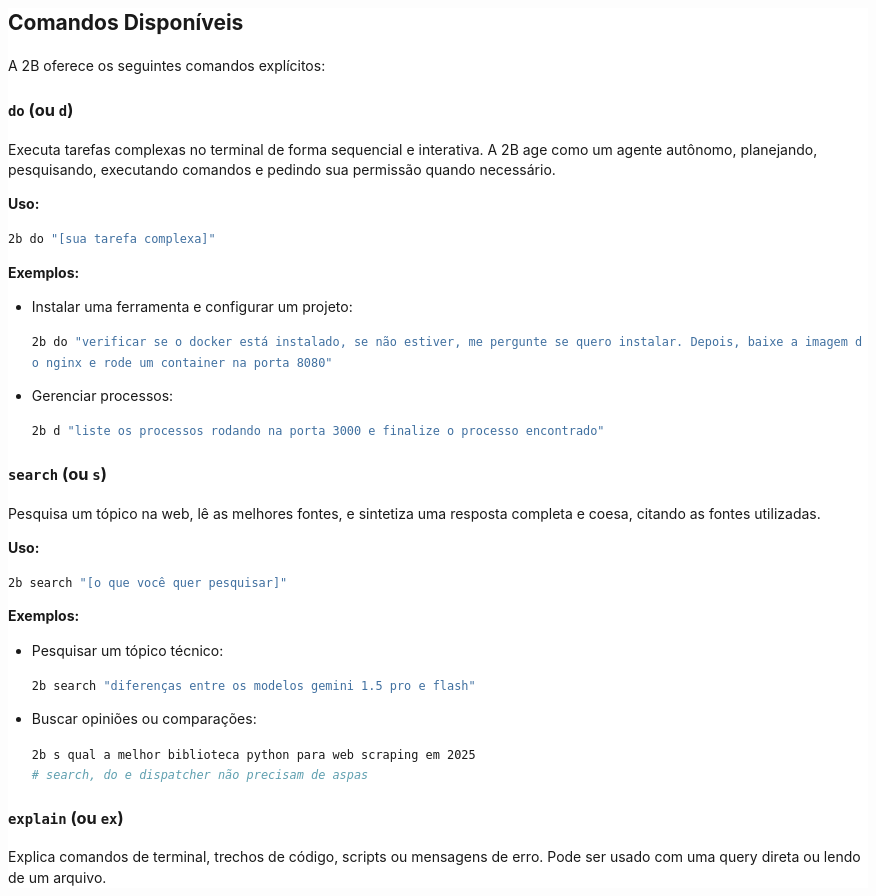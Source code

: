 ## Comandos Disponíveis

A 2B oferece os seguintes comandos explícitos:

### `do` (ou `d`)

Executa tarefas complexas no terminal de forma sequencial e interativa. A 2B age como um agente autônomo, planejando, pesquisando, executando comandos e pedindo sua permissão quando necessário.

**Uso:**

```bash
2b do "[sua tarefa complexa]"
```

**Exemplos:**

*   Instalar uma ferramenta e configurar um projeto:
    ```bash
    2b do "verificar se o docker está instalado, se não estiver, me pergunte se quero instalar. Depois, baixe a imagem do nginx e rode um container na porta 8080"
    ```

*   Gerenciar processos:
    ```bash
    2b d "liste os processos rodando na porta 3000 e finalize o processo encontrado"
    ```

### `search` (ou `s`)

Pesquisa um tópico na web, lê as melhores fontes, e sintetiza uma resposta completa e coesa, citando as fontes utilizadas.

**Uso:**

```bash
2b search "[o que você quer pesquisar]"
```

**Exemplos:**

*   Pesquisar um tópico técnico:
    ```bash
    2b search "diferenças entre os modelos gemini 1.5 pro e flash"
    ```

*   Buscar opiniões ou comparações:
    ```bash
    2b s qual a melhor biblioteca python para web scraping em 2025
    # search, do e dispatcher não precisam de aspas
    ```

### `explain` (ou `ex`)

Explica comandos de terminal, trechos de código, scripts ou mensagens de erro. Pode ser usado com uma query direta ou lendo de um arquivo.
